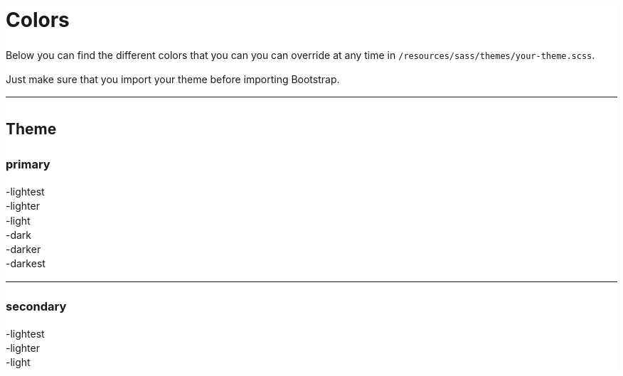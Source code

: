 # Colors

<p class="lead">Below you can find the different colors that you can you can override at any time in <code>/resources/sass/themes/your-theme.scss</code>.</p>
<p class="lead">Just make sure that you import your theme before importing Bootstrap.</p>

---

## Theme

### primary
<div class="palette mt-3 mb-3">
    <div class="color-block shadow-sm">
        <span class="bg-primary-lightest"></span>
        -lightest
    </div>
    <div class="color-block shadow-sm">
        <span class="bg-primary-lighter"></span>
        -lighter
    </div>
    <div class="color-block shadow-sm">
        <span class="bg-primary-light"></span>
        -light
    </div>
    <div class="color-block shadow-sm">
        <span class="bg-primary"></span>
    </div>
    <div class="color-block shadow-sm">
        <span class="bg-primary-dark"></span>
        -dark
    </div>
    <div class="color-block shadow-sm">
        <span class="bg-primary-darker"></span>
        -darker
    </div>
    <div class="color-block shadow-sm">
        <span class="bg-primary-darkest"></span>
        -darkest
    </div>
</div>

---

### secondary
<div class="palette mb-3">
  <div class="color-block shadow-sm">
    <span class="bg-secondary-lightest"></span>
    -lightest
  </div>
  <div class="color-block shadow-sm">
    <span class="bg-secondary-lighter"></span>
    -lighter
  </div>
  <div class="color-block shadow-sm">
    <span class="bg-secondary-light"></span>
    -light
  </div>
  <div class="color-block shadow-sm">
    <span class="bg-secondary"></span>
  </div>
  <div class="color-block shadow-sm">
    <span class="bg-secondary-dark"></span>
